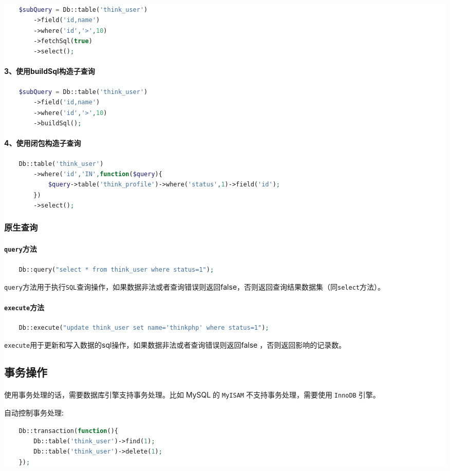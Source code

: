 ```php
    $subQuery = Db::table('think_user')
        ->field('id,name')
        ->where('id','>',10)
        ->fetchSql(true)
        ->select();
```

#### 3、使用buildSql构造子查询

```php
    $subQuery = Db::table('think_user')
        ->field('id,name')
        ->where('id','>',10)
        ->buildSql();
```

#### 4、使用闭包构造子查询

```php
    Db::table('think_user')
        ->where('id','IN',function($query){
            $query->table('think_profile')->where('status',1)->field('id');
        })
        ->select();
```


### 原生查询

#### `query`方法

```php
    Db::query("select * from think_user where status=1");
```

`query`方法用于执行`SQL`查询操作，如果数据非法或者查询错误则返回false，否则返回查询结果数据集（同`select`方法）。

#### `execute`方法

```php
    Db::execute("update think_user set name='thinkphp' where status=1");
```

`execute`用于更新和写入数据的sql操作，如果数据非法或者查询错误则返回false ，否则返回影响的记录数。


## 事务操作

使用事务处理的话，需要数据库引擎支持事务处理。比如 MySQL 的 `MyISAM` 不支持事务处理，需要使用 `InnoDB` 引擎。

自动控制事务处理:

```php
    Db::transaction(function(){
        Db::table('think_user')->find(1);
        Db::table('think_user')->delete(1);
    });
```
